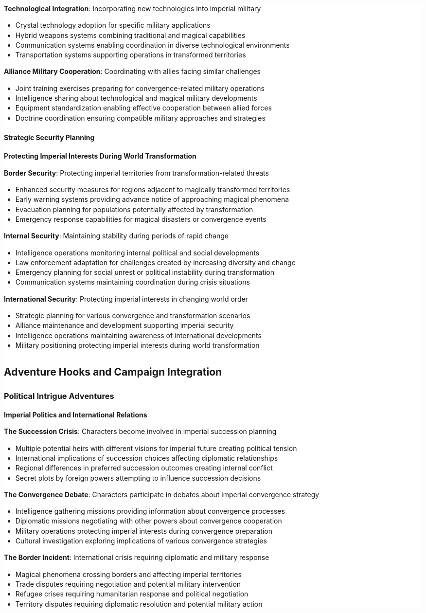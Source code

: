 **Technological Integration**: Incorporating new technologies into imperial military
- Crystal technology adoption for specific military applications
- Hybrid weapons systems combining traditional and magical capabilities
- Communication systems enabling coordination in diverse technological environments
- Transportation systems supporting operations in transformed territories

**Alliance Military Cooperation**: Coordinating with allies facing similar challenges
- Joint training exercises preparing for convergence-related military operations
- Intelligence sharing about technological and magical military developments
- Equipment standardization enabling effective cooperation between allied forces
- Doctrine coordination ensuring compatible military approaches and strategies

#### Strategic Security Planning
**Protecting Imperial Interests During World Transformation**

**Border Security**: Protecting imperial territories from transformation-related threats
- Enhanced security measures for regions adjacent to magically transformed territories
- Early warning systems providing advance notice of approaching magical phenomena
- Evacuation planning for populations potentially affected by transformation
- Emergency response capabilities for magical disasters or convergence events

**Internal Security**: Maintaining stability during periods of rapid change
- Intelligence operations monitoring internal political and social developments
- Law enforcement adaptation for challenges created by increasing diversity and change
- Emergency planning for social unrest or political instability during transformation
- Communication systems maintaining coordination during crisis situations

**International Security**: Protecting imperial interests in changing world order
- Strategic planning for various convergence and transformation scenarios
- Alliance maintenance and development supporting imperial security
- Intelligence operations maintaining awareness of international developments
- Military positioning protecting imperial interests during world transformation

## Adventure Hooks and Campaign Integration

### Political Intrigue Adventures
**Imperial Politics and International Relations**

**The Succession Crisis**: Characters become involved in imperial succession planning
- Multiple potential heirs with different visions for imperial future creating political tension
- International implications of succession choices affecting diplomatic relationships
- Regional differences in preferred succession outcomes creating internal conflict
- Secret plots by foreign powers attempting to influence succession decisions

**The Convergence Debate**: Characters participate in debates about imperial convergence strategy
- Intelligence gathering missions providing information about convergence processes
- Diplomatic missions negotiating with other powers about convergence cooperation
- Military operations protecting imperial interests during convergence preparation
- Cultural investigation exploring implications of various convergence strategies

**The Border Incident**: International crisis requiring diplomatic and military response
- Magical phenomena crossing borders and affecting imperial territories
- Trade disputes requiring negotiation and potential military intervention
- Refugee crises requiring humanitarian response and political negotiation
- Territory disputes requiring diplomatic resolution and potential military action
